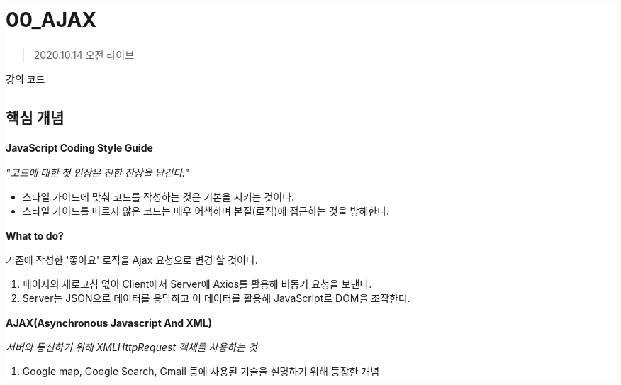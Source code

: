 

# 00_AJAX

> 2020.10.14 오전 라이브

[강의 코드](https://lab.ssafy.com/ssafy4/javascript)



## 핵심 개념

**JavaScript Coding Style Guide**

*"코드에 대한 첫 인상은 진한 잔상을 남긴다."*

- 스타일 가이드에 맞춰 코드를 작성하는 것은 기본을 지키는 것이다.
- 스타일 가이드를 따르지 않은 코드는 매우 어색하며 본질(로직)에 접근하는 것을 방해한다.



**What to do?**

기존에 작성한 '좋아요' 로직을 Ajax 요청으로 변경 할 것이다.

1. 페이지의 새로고침 없이 Client에서 Server에 Axios를 활용해 비동기 요청을 보낸다.
2. Server는 JSON으로 데이터를 응답하고 이 데이터를 활용해 JavaScript로 DOM을 조작한다.



**AJAX(Asynchronous Javascript And XML)**

*서버와 통신하기 위해 XMLHttpRequest 객체를 사용하는 것*

1. Google map, Google Search, Gmail 등에 사용된 기술을 설명하기 위해 등장한 개념
